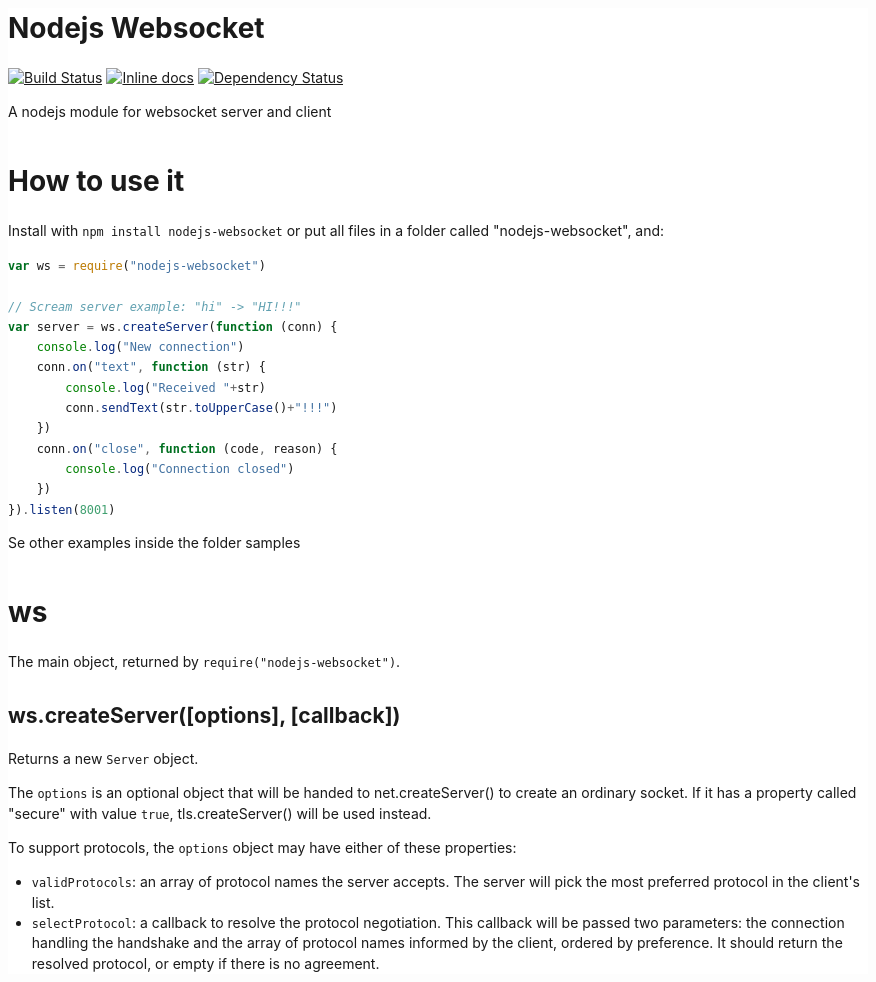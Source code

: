 # Nodejs Websocket
[![Build Status](https://travis-ci.org/sitegui/nodejs-websocket.svg?branch=master)](https://travis-ci.org/sitegui/nodejs-websocket)
[![Inline docs](https://inch-ci.org/github/sitegui/nodejs-websocket.svg?branch=master)](https://inch-ci.org/github/sitegui/nodejs-websocket)
[![Dependency Status](https://david-dm.org/sitegui/nodejs-websocket.svg)](https://david-dm.org/sitegui/nodejs-websocket)

A nodejs module for websocket server and client

# How to use it
Install with `npm install nodejs-websocket` or put all files in a folder called "nodejs-websocket", and:
```javascript
var ws = require("nodejs-websocket")

// Scream server example: "hi" -> "HI!!!"
var server = ws.createServer(function (conn) {
	console.log("New connection")
	conn.on("text", function (str) {
		console.log("Received "+str)
		conn.sendText(str.toUpperCase()+"!!!")
	})
	conn.on("close", function (code, reason) {
		console.log("Connection closed")
	})
}).listen(8001)
```

Se other examples inside the folder samples

# ws
The main object, returned by `require("nodejs-websocket")`.

## ws.createServer([options], [callback])
Returns a new `Server` object.

The `options` is an optional object that will be handed to net.createServer() to create an ordinary socket.
If it has a property called "secure" with value `true`, tls.createServer() will be used instead.

To support protocols, the `options` object may have either of these properties:
* `validProtocols`: an array of protocol names the server accepts. The server will pick the most preferred protocol in the client's list.
* `selectProtocol`: a callback to resolve the protocol negotiation. This callback will be passed two parameters: the connection handling the handshake and the array of protocol names informed by the client, ordered by preference. It should return the resolved protocol, or empty if there is no agreement.
